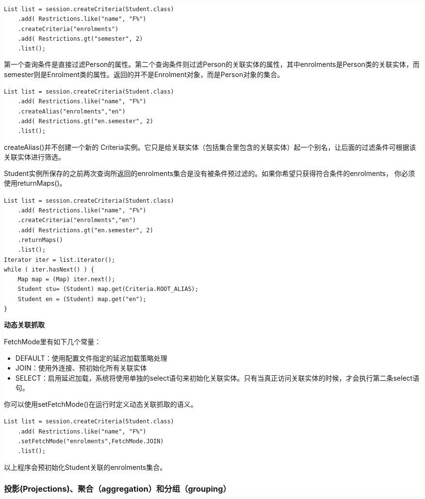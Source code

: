 ```
List list = session.createCriteria(Student.class)
    .add( Restrictions.like("name", "F%")
    .createCriteria("enrolments")
    .add( Restrictions.gt("semester", 2)
    .list();
```
第一个查询条件是直接过滤Person的属性。第二个查询条件则过滤Person的关联实体的属性，其中enrolments是Person类的关联实体，而semester则是Enrolment类的属性。返回的并不是Enrolment对象，而是Person对象的集合。

```
List list = session.createCriteria(Student.class)
    .add( Restrictions.like("name", "F%")
    .createAlias("enrolments","en")
    .add( Restrictions.gt("en.semester", 2)
    .list();
```
createAlias()并不创建一个新的 Criteria实例。它只是给关联实体（包括集合里包含的关联实体）起一个别名，让后面的过滤条件可根据该关联实体进行筛选。

Student实例所保存的之前两次查询所返回的enrolments集合是没有被条件预过滤的。如果你希望只获得符合条件的enrolments， 你必须使用returnMaps()。

```
List list = session.createCriteria(Student.class)
    .add( Restrictions.like("name", "F%")
    .createCriteria("enrolments","en")
    .add( Restrictions.gt("en.semester", 2)
    .returnMaps()
    .list();
Iterator iter = list.iterator();
while ( iter.hasNext() ) {
    Map map = (Map) iter.next();
    Student stu= (Student) map.get(Criteria.ROOT_ALIAS);
    Student en = (Student) map.get("en");
}
```

**动态关联抓取**

FetchMode里有如下几个常量：

* DEFAULT：使用配置文件指定的延迟加载策略处理
* JOIN：使用外连接、预初始化所有关联实体
* SELECT：启用延迟加载，系统将使用单独的select语句来初始化关联实体。只有当真正访问关联实体的时候，才会执行第二条select语句。

你可以使用setFetchMode()在运行时定义动态关联抓取的语义。

```
List list = session.createCriteria(Student.class)
    .add( Restrictions.like("name", "F%")
    .setFetchMode("enrolments",FetchMode.JOIN)
    .list();
```
以上程序会预初始化Student关联的enrolments集合。

### 投影(Projections)、聚合（aggregation）和分组（grouping）
